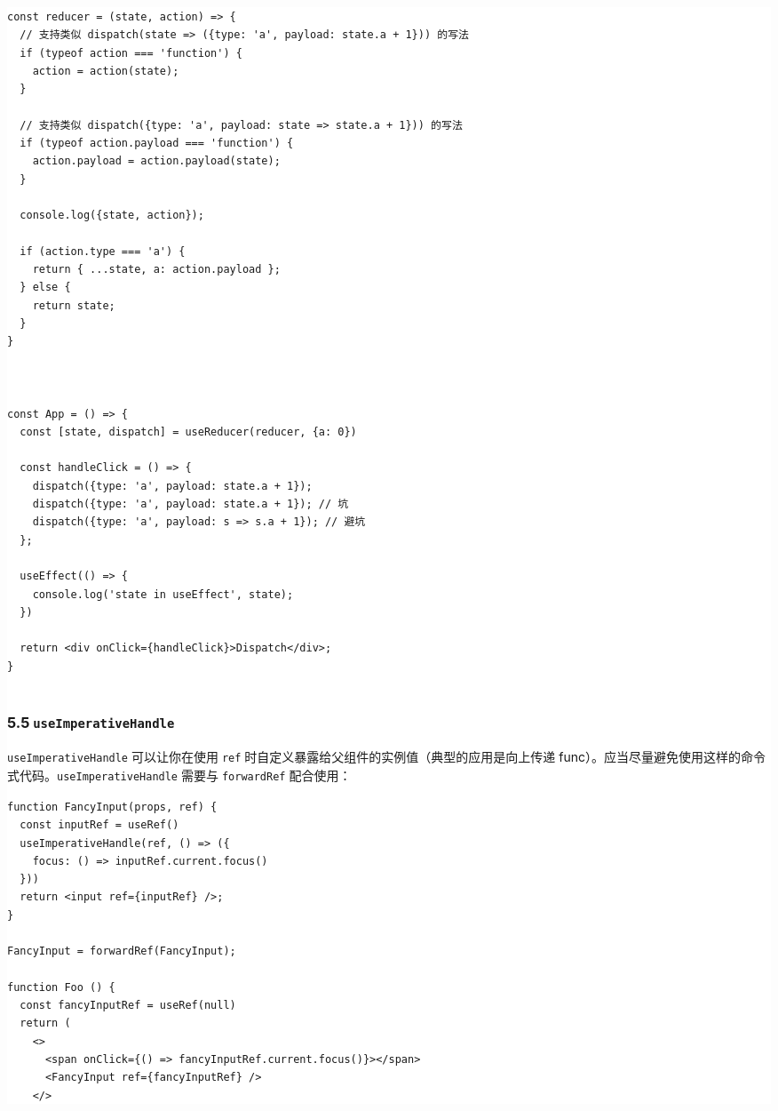 ```
const reducer = (state, action) => {
  // 支持类似 dispatch(state => ({type: 'a', payload: state.a + 1})) 的写法
  if (typeof action === 'function') {
    action = action(state);
  }

  // 支持类似 dispatch({type: 'a', payload: state => state.a + 1})) 的写法
  if (typeof action.payload === 'function') {
    action.payload = action.payload(state);
  }

  console.log({state, action});

  if (action.type === 'a') {
    return { ...state, a: action.payload };
  } else {
    return state;
  }
}



const App = () => {
  const [state, dispatch] = useReducer(reducer, {a: 0})

  const handleClick = () => {
    dispatch({type: 'a', payload: state.a + 1});
    dispatch({type: 'a', payload: state.a + 1}); // 坑
    dispatch({type: 'a', payload: s => s.a + 1}); // 避坑
  };

  useEffect(() => {
    console.log('state in useEffect', state);
  })

  return <div onClick={handleClick}>Dispatch</div>;
}


```

### 5.5 `useImperativeHandle`

`useImperativeHandle` 可以让你在使用 `ref` 时自定义暴露给父组件的实例值（典型的应用是向上传递 func）。应当尽量避免使用这样的命令式代码。`useImperativeHandle` 需要与 `forwardRef` 配合使用：

```
function FancyInput(props, ref) {
  const inputRef = useRef()
  useImperativeHandle(ref, () => ({
    focus: () => inputRef.current.focus()
  }))
  return <input ref={inputRef} />;
}

FancyInput = forwardRef(FancyInput);

function Foo () {
  const fancyInputRef = useRef(null)
  return (
    <>
      <span onClick={() => fancyInputRef.current.focus()}></span>
      <FancyInput ref={fancyInputRef} />
    </>
```